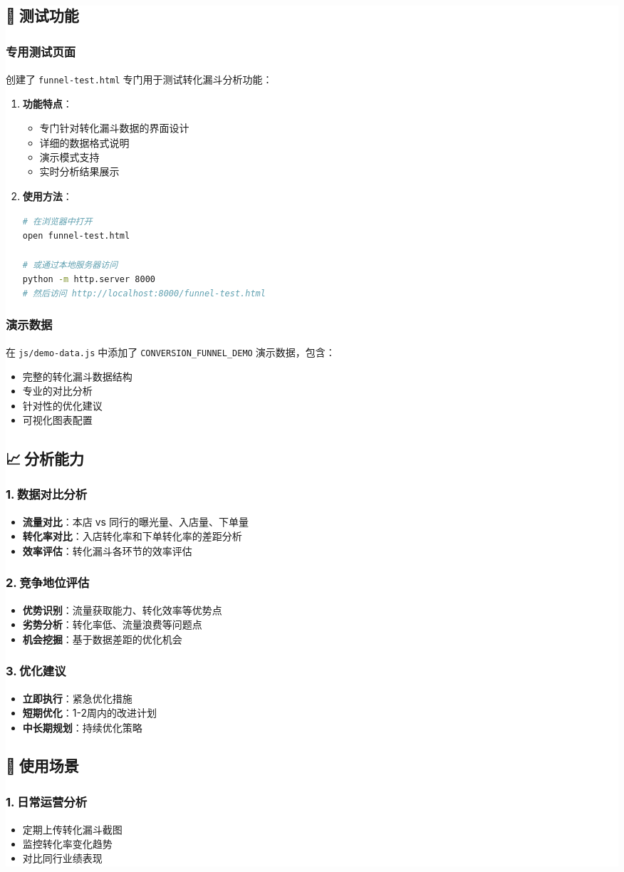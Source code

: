 ## 🧪 测试功能

### 专用测试页面
创建了 `funnel-test.html` 专门用于测试转化漏斗分析功能：

1. **功能特点**：
   - 专门针对转化漏斗数据的界面设计
   - 详细的数据格式说明
   - 演示模式支持
   - 实时分析结果展示

2. **使用方法**：
   ```bash
   # 在浏览器中打开
   open funnel-test.html
   
   # 或通过本地服务器访问
   python -m http.server 8000
   # 然后访问 http://localhost:8000/funnel-test.html
   ```

### 演示数据
在 `js/demo-data.js` 中添加了 `CONVERSION_FUNNEL_DEMO` 演示数据，包含：
- 完整的转化漏斗数据结构
- 专业的对比分析
- 针对性的优化建议
- 可视化图表配置

## 📈 分析能力

### 1. 数据对比分析
- **流量对比**：本店 vs 同行的曝光量、入店量、下单量
- **转化率对比**：入店转化率和下单转化率的差距分析
- **效率评估**：转化漏斗各环节的效率评估

### 2. 竞争地位评估
- **优势识别**：流量获取能力、转化效率等优势点
- **劣势分析**：转化率低、流量浪费等问题点
- **机会挖掘**：基于数据差距的优化机会

### 3. 优化建议
- **立即执行**：紧急优化措施
- **短期优化**：1-2周内的改进计划
- **中长期规划**：持续优化策略

## 🎯 使用场景

### 1. 日常运营分析
- 定期上传转化漏斗截图
- 监控转化率变化趋势
- 对比同行业绩表现
